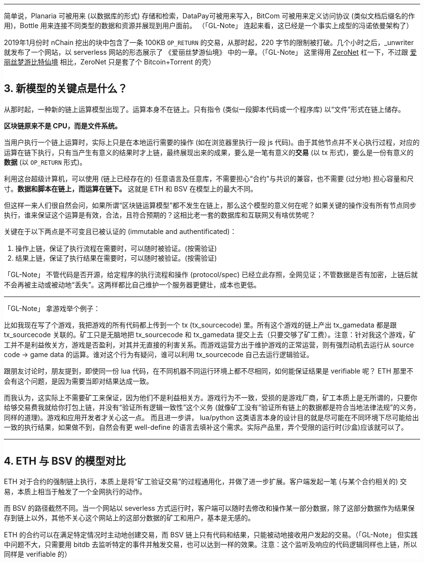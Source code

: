 ----

简单说，Planaria 可被用来 (以数据库的形式) 存储和检索，DataPay可被用来写入，BitCom 可被用来定义访问协议 (类似文档后缀名的作用)，Bottle 用来连接不同类型的数据和资源并展现到用户面前。 （「GL-Note」 连起来看，这已经是一个事实上成型的冯诺依曼架构了）

2019年1月份时 nChain 挖出的块中包含了一条 100KB `OP_RETURN` 的交易，从那时起，220 字节的限制被打破。几个小时之后，_unwriter 就发布了一个网站，以 serverless 网站的形态展示了 《爱丽丝梦游仙境》 中的一章。（「GL-Note」 这里得用 [ZeroNet](https://zeronet.io/) 杠一下，不过跟 [爱丽丝梦游比特仙境](https://alice.bitdb.network/) 相比，ZeroNet 只是套了个 Bitcoin+Torrent 的壳）

## 3. 新模型的关键点是什么？

从那时起，一种新的链上运算模型出现了。运算本身不在链上。只有指令 (类似一段脚本代码或一个程序库) 以“文件”形式在链上储存。

**区块链原来不是 CPU，而是文件系统。**

当用户执行一个链上运算时，实际上只是在本地运行需要的操作 (如在浏览器里执行一段 js 代码)。由于其他节点并不关心执行过程，对应的运算在链下执行，只有当产生有意义的结果时才上链，最终展现出来的成果，要么是一笔有意义的**交易** (以 tx 形式)，要么是一份有意义的**数据** (以 `OP_RETURN` 形式)。

利用这台超级计算机，可以使用 (链上已经存在的) 任意语言及任意库，不需要担心“合约”与共识的兼容，也不需要 (过分地) 担心容量和尺寸。**数据和脚本在链上，而运算在链下。** 这就是 ETH 和 BSV 在模型上的最大不同。

但这样一来人们很自然会问，如果所谓“区块链运算模型”都不发生在链上，那么这个模型的意义何在呢？如果关键的操作没有所有节点同步执行，谁来保证这个运算是有效，合法，且符合预期的？这相比老一套的数据库和互联网又有啥优势呢？

关键在于以下两点是不可变且已被认证的 (immutable and authentificated)：

1. 操作上链，保证了执行流程在需要时，可以随时被验证。(按需验证)
2. 结果上链，保证了执行结果在需要时，可以随时被验证。(按需验证)

「GL-Note」 不管代码是否开源，给定程序的执行流程和操作 (protocol/spec) 已经立此存照，全网见证；不管数据是否有加密，上链后就不会再被主动或被动地“丢失”。这两样都比自己维护一个服务器更健壮，成本也更低。

---------

「GL-Note」 拿游戏举个例子：

比如我现在写了个游戏，我把游戏的所有代码都上传到一个 tx (tx_sourcecode) 里。所有这个游戏的链上产出 tx_gamedata 都是跟 tx_sourcecode 关联的。矿工只是无脑地把 tx_sourcecode 和 tx_gamedata 提交上去（只要交够了矿工费）。注意：针对我这个游戏，矿工并不是利益攸关方，游戏是否盈利，对其并无直接的利害关系。而游戏运营方出于维护游戏的正常运营，则有强烈动机去运行从 source code -> game data 的运算。谁对这个行为有疑问，谁可以利用 tx_sourcecode 自己去运行逻辑验证。

跟朋友讨论时，朋友提到，即使同一份 lua 代码，在不同机器不同运行环境上都不尽相同，如何能保证结果是 verifiable 呢？ ETH 那里不会有这个问题，是因为需要当即对结果达成一致。

而我认为，这实际上不需要矿工来保证，因为他们不是利益相关方。游戏行为不一致，受损的是游戏厂商，矿工本质上是无所谓的，只要你给够交易费我就给你打包上链，并没有“验证所有逻辑一致性”这个义务 (就像矿工没有“验证所有链上的数据都是符合当地法律法规”的义务，同样的道理)。游戏和应用开发者才关心这一点。 而且进一步讲， lua/python 这类语言本身的设计目的就是尽可能在不同环境下尽可能给出一致的执行结果，如果做不到，自然会有更 well-define 的语言去填补这个需求。实际产品里，弄个受限的运行时(沙盒)应该就可以了。

---------

## 4. ETH 与 BSV 的模型对比

ETH 对于合约的强制链上执行，本质上是将“矿工验证交易”的过程通用化，并做了进一步扩展。客户端发起一笔 (与某个合约相关的) 交易，本质上相当于触发了一个全网执行的动作。

而 BSV 的路径截然不同。当一个网站以 severless 方式运行时，客户端可以随时去修改和操作某一部分数据，除了这部分数据作为结果保存到链上以外，其他不关心这个网站上的这部分数据的矿工和用户，基本是无感的。

ETH 的合约可以在满足特定情况时主动地创建交易，而 BSV 链上只有代码和结果，只能被动地接收用户发起的交易。（「GL-Note」 但实践中问题不大，只需要用 bitdb 去监听特定的事件并触发交易，也可以达到一样的效果。注意：这个监听及响应的代码逻辑同样也上链，所以同样是 verifiable 的）
